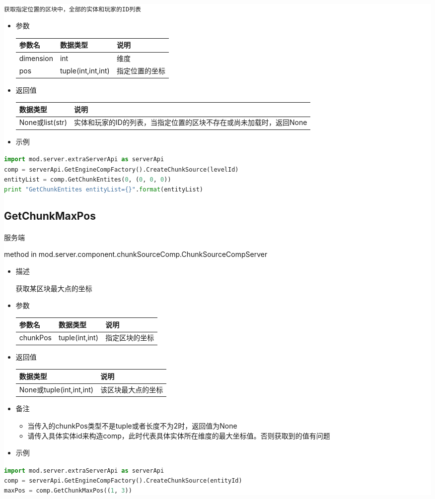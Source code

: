     获取指定位置的区块中，全部的实体和玩家的ID列表
    
*   参数
    
    | 参数名 | 数据类型 | 说明 |
    | --- | --- | --- |
    | dimension | int | 维度 |
    | pos | tuple(int,int,int) | 指定位置的坐标 |
    
*   返回值
    
    | 数据类型 | 说明 |
    | --- | --- |
    | None或list(str) | 实体和玩家的ID的列表，当指定位置的区块不存在或尚未加载时，返回None |
    
*   示例
    

```python
import mod.server.extraServerApi as serverApi
comp = serverApi.GetEngineCompFactory().CreateChunkSource(levelId)
entityList = comp.GetChunkEntites(0, (0, 0, 0))
print "GetChunkEntites entityList={}".format(entityList)

```

##  GetChunkMaxPos

服务端

method in mod.server.component.chunkSourceComp.ChunkSourceCompServer

*   描述
    
    获取某区块最大点的坐标
    
*   参数
    
    | 参数名 | 数据类型 | 说明 |
    | --- | --- | --- |
    | chunkPos | tuple(int,int) | 指定区块的坐标 |
    
*   返回值
    
    | 数据类型 | 说明 |
    | --- | --- |
    | None或tuple(int,int,int) | 该区块最大点的坐标 |
    
*   备注
    
    *   当传入的chunkPos类型不是tuple或者长度不为2时，返回值为None
    *   请传入具体实体id来构造comp，此时代表具体实体所在维度的最大坐标值。否则获取到的值有问题
*   示例
    

```python
import mod.server.extraServerApi as serverApi
comp = serverApi.GetEngineCompFactory().CreateChunkSource(entityId)
maxPos = comp.GetChunkMaxPos((1, 3))

```
